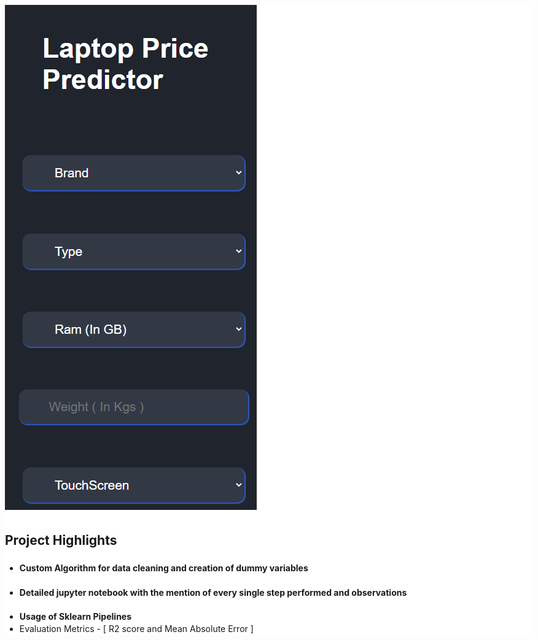 ![](https://github.com/RishiBakshii/Laptop-Price-Predictor/blob/main/static/images/front-end-image-phone.png?raw=true)
![]()
## Project Highlights
- #### **Custom Algorithm** for data cleaning and creation of dummy variables
- #### **Detailed jupyter notebook** with the mention of every single step performed and observations
- **Usage of Sklearn Pipelines**
- Evaluation Metrics - [ R2 score and Mean Absolute Error ]
